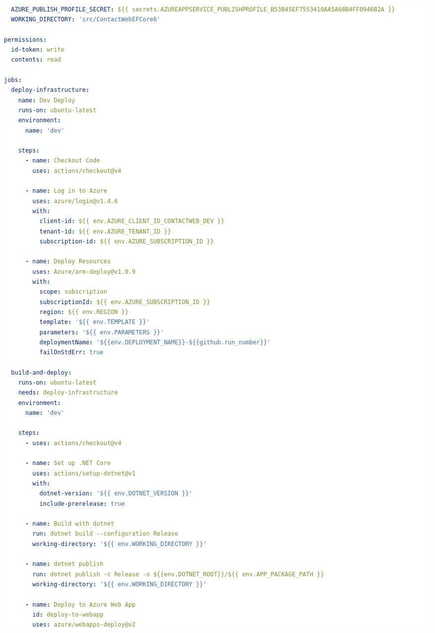 ```yaml
  AZURE_PUBLISH_PROFILE_SECRET: ${{ secrets.AZUREAPPSERVICE_PUBLISHPROFILE_B53B45EF7553410AA5A68B4FF0946B2A }}
  WORKING_DIRECTORY: 'src/ContactWebEFCore6' 

permissions:
  id-token: write
  contents: read

jobs:
  deploy-infrastructure:
    name: Dev Deploy
    runs-on: ubuntu-latest
    environment:
      name: 'dev'

    steps:
      - name: Checkout Code
        uses: actions/checkout@v4

      - name: Log in to Azure
        uses: azure/login@v1.4.6
        with:
          client-id: ${{ env.AZURE_CLIENT_ID_CONTACTWEB_DEV }}
          tenant-id: ${{ env.AZURE_TENANT_ID }}
          subscription-id: ${{ env.AZURE_SUBSCRIPTION_ID }}

      - name: Deploy Resources
        uses: Azure/arm-deploy@v1.0.9
        with:
          scope: subscription
          subscriptionId: ${{ env.AZURE_SUBSCRIPTION_ID }}
          region: ${{ env.REGION }}
          template: '${{ env.TEMPLATE }}'
          parameters: '${{ env.PARAMETERS }}'
          deploymentName: '${{env.DEPLOYMENT_NAME}}-${{github.run_number}}'
          failOnStdErr: true

  build-and-deploy:
    runs-on: ubuntu-latest
    needs: deploy-infrastructure
    environment:
      name: 'dev'

    steps:
      - uses: actions/checkout@v4

      - name: Set up .NET Core
        uses: actions/setup-dotnet@v1
        with:
          dotnet-version: '${{ env.DOTNET_VERSION }}'
          include-prerelease: true

      - name: Build with dotnet
        run: dotnet build --configuration Release
        working-directory: '${{ env.WORKING_DIRECTORY }}'
        
      - name: dotnet publish
        run: dotnet publish -c Release -o ${{env.DOTNET_ROOT}}/${{ env.APP_PACKAGE_PATH }}
        working-directory: '${{ env.WORKING_DIRECTORY }}'

      - name: Deploy to Azure Web App
        id: deploy-to-webapp
        uses: azure/webapps-deploy@v2
```
